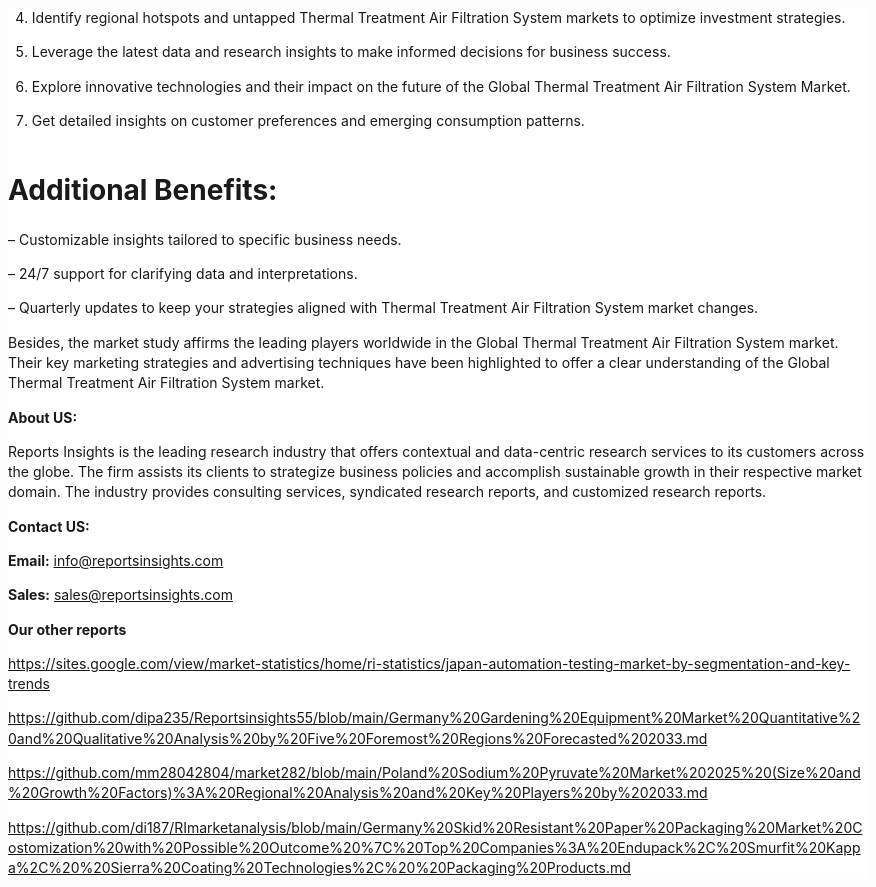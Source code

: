 4. Identify regional hotspots and untapped Thermal Treatment Air Filtration System markets to optimize investment strategies.

5. Leverage the latest data and research insights to make informed decisions for business success.

6. Explore innovative technologies and their impact on the future of the Global Thermal Treatment Air Filtration System Market.

7. Get detailed insights on customer preferences and emerging consumption patterns.

# <strong>Additional Benefits:</strong>

– Customizable insights tailored to specific business needs.

– 24/7 support for clarifying data and interpretations.

– Quarterly updates to keep your strategies aligned with Thermal Treatment Air Filtration System market changes.

Besides, the market study affirms the leading players worldwide in the Global Thermal Treatment Air Filtration System market. Their key marketing strategies and advertising techniques have been highlighted to offer a clear understanding of the Global Thermal Treatment Air Filtration System market.

<strong><strong>About US</strong>:</strong>

Reports Insights is the leading research industry that offers contextual and data-centric research services to its customers across the globe. The firm assists its clients to strategize business policies and accomplish sustainable growth in their respective market domain. The industry provides consulting services, syndicated research reports, and customized research reports.

<strong>Contact US:</strong>

<p class=><b>Email:</b> <a href=mailto:info@reportsinsights.com>info@reportsinsights.com</a></p>
<p class=><b>Sales:</b> <a href=mailto:sales@reportsinsights.com>sales@reportsinsights.com</a></p>

<strong>Our other reports</strong>

<a href=https://sites.google.com/view/market-statistics/home/ri-statistics/japan-automation-testing-market-by-segmentation-and-key-trends>https://sites.google.com/view/market-statistics/home/ri-statistics/japan-automation-testing-market-by-segmentation-and-key-trends</a>

<a href=https://github.com/dipa235/Reportsinsights55/blob/main/Germany%20Gardening%20Equipment%20Market%20Quantitative%20and%20Qualitative%20Analysis%20by%20Five%20Foremost%20Regions%20Forecasted%202033.md>https://github.com/dipa235/Reportsinsights55/blob/main/Germany%20Gardening%20Equipment%20Market%20Quantitative%20and%20Qualitative%20Analysis%20by%20Five%20Foremost%20Regions%20Forecasted%202033.md</a>

<a href=https://github.com/mm28042804/market282/blob/main/Poland%20Sodium%20Pyruvate%20Market%202025%20(Size%20and%20Growth%20Factors)%3A%20Regional%20Analysis%20and%20Key%20Players%20by%202033.md>https://github.com/mm28042804/market282/blob/main/Poland%20Sodium%20Pyruvate%20Market%202025%20(Size%20and%20Growth%20Factors)%3A%20Regional%20Analysis%20and%20Key%20Players%20by%202033.md</a>

<a href=https://github.com/di187/RImarketanalysis/blob/main/Germany%20Skid%20Resistant%20Paper%20Packaging%20Market%20Costomization%20with%20Possible%20Outcome%20%7C%20Top%20Companies%3A%20Endupack%2C%20Smurfit%20Kappa%2C%20%20Sierra%20Coating%20Technologies%2C%20%20Packaging%20Products.md>https://github.com/di187/RImarketanalysis/blob/main/Germany%20Skid%20Resistant%20Paper%20Packaging%20Market%20Costomization%20with%20Possible%20Outcome%20%7C%20Top%20Companies%3A%20Endupack%2C%20Smurfit%20Kappa%2C%20%20Sierra%20Coating%20Technologies%2C%20%20Packaging%20Products.md</a>
